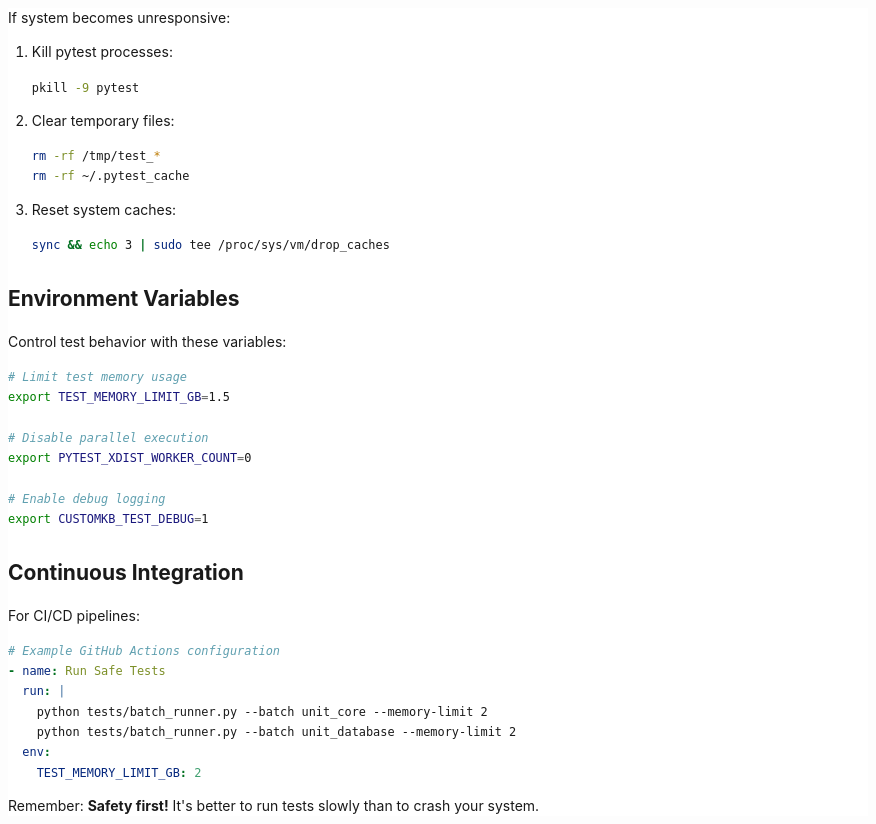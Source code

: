 If system becomes unresponsive:

1. Kill pytest processes:
   ```bash
   pkill -9 pytest
   ```

2. Clear temporary files:
   ```bash
   rm -rf /tmp/test_*
   rm -rf ~/.pytest_cache
   ```

3. Reset system caches:
   ```bash
   sync && echo 3 | sudo tee /proc/sys/vm/drop_caches
   ```

## Environment Variables

Control test behavior with these variables:

```bash
# Limit test memory usage
export TEST_MEMORY_LIMIT_GB=1.5

# Disable parallel execution
export PYTEST_XDIST_WORKER_COUNT=0

# Enable debug logging
export CUSTOMKB_TEST_DEBUG=1
```

## Continuous Integration

For CI/CD pipelines:

```yaml
# Example GitHub Actions configuration
- name: Run Safe Tests
  run: |
    python tests/batch_runner.py --batch unit_core --memory-limit 2
    python tests/batch_runner.py --batch unit_database --memory-limit 2
  env:
    TEST_MEMORY_LIMIT_GB: 2
```

Remember: **Safety first!** It's better to run tests slowly than to crash your system.